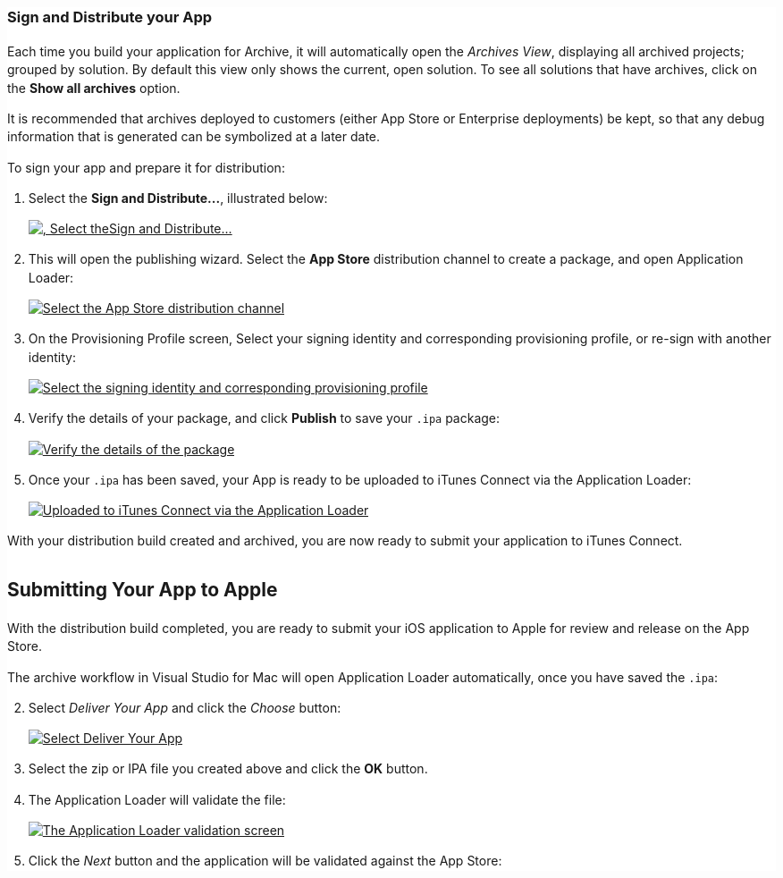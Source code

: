 ### Sign and Distribute your App

Each time you build your application for Archive, it will automatically open the *Archives View*, displaying all archived projects; grouped by solution. By default this view only shows the current, open solution. To see all solutions that have archives, click on the **Show all archives** option.

It is recommended that archives deployed to customers (either App Store or Enterprise deployments) be kept, so that any debug information that is generated can be symbolized at a later date.

To sign your app and prepare it for distribution:

1. Select the **Sign and Distribute...**, illustrated below:

	[![](app-store-publishing-images/buildxs04new.png ", Select theSign and Distribute...")](app-store-publishing-images/buildxs04new.png#lightbox)
2. This will open the publishing wizard. Select the **App Store** distribution channel to create a package, and open Application Loader:

	[![](app-store-publishing-images/distribute01.png "Select the App Store distribution channel")](app-store-publishing-images/distribute01.png#lightbox)
3. On the Provisioning Profile screen, Select your signing identity and corresponding provisioning profile, or re-sign with another identity:

	[![](app-store-publishing-images/distribute02.png "Select the signing identity and corresponding provisioning profile")](app-store-publishing-images/distribute02.png#lightbox)
4. Verify the details of your package, and click **Publish** to save your `.ipa` package:

	[![](app-store-publishing-images/distribute03.png "Verify the details of the package")](app-store-publishing-images/distribute03.png#lightbox)
5. Once your `.ipa` has been saved, your App is ready to be uploaded to iTunes Connect via the Application Loader:

	[![](app-store-publishing-images/distribute04.png "Uploaded to iTunes Connect via the Application Loader")](app-store-publishing-images/distribute04.png#lightbox)

With your distribution build created and archived, you are now ready to submit your application to iTunes Connect.

<a name="Submitting_Your_App_to_Apple" />

## Submitting Your App to Apple

With the distribution build completed, you are ready to submit your iOS application to Apple for review and release on the App Store.


The archive workflow in Visual Studio for Mac will open Application Loader automatically, once you have saved the `.ipa`:

2. Select *Deliver Your App* and click the *Choose* button:

	[![](app-store-publishing-images/publishvs01.png "Select Deliver Your App")](app-store-publishing-images/publishvs01.png#lightbox)

3. Select the zip or IPA file you created above and click the **OK** button.
4. The Application Loader will validate the file:

	[![](app-store-publishing-images/publishvs02.png "The Application Loader validation screen")](app-store-publishing-images/publishvs02.png#lightbox)
5. Click the *Next* button and the application will be validated against the App Store:
